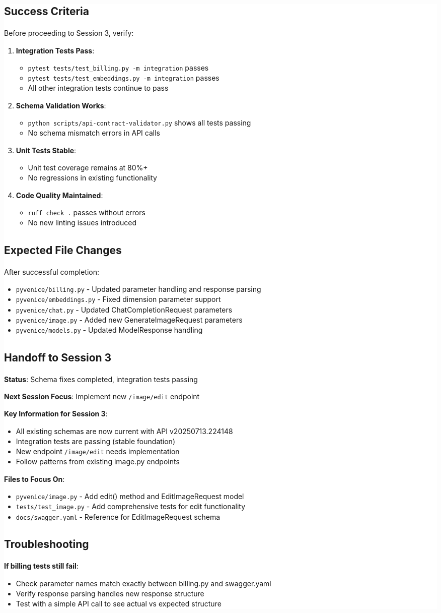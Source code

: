 ## Success Criteria

Before proceeding to Session 3, verify:

1. **Integration Tests Pass**:
   - `pytest tests/test_billing.py -m integration` passes
   - `pytest tests/test_embeddings.py -m integration` passes
   - All other integration tests continue to pass

2. **Schema Validation Works**:
   - `python scripts/api-contract-validator.py` shows all tests passing
   - No schema mismatch errors in API calls

3. **Unit Tests Stable**:
   - Unit test coverage remains at 80%+ 
   - No regressions in existing functionality

4. **Code Quality Maintained**:
   - `ruff check .` passes without errors
   - No new linting issues introduced

## Expected File Changes

After successful completion:
- `pyvenice/billing.py` - Updated parameter handling and response parsing
- `pyvenice/embeddings.py` - Fixed dimension parameter support  
- `pyvenice/chat.py` - Updated ChatCompletionRequest parameters
- `pyvenice/image.py` - Added new GenerateImageRequest parameters
- `pyvenice/models.py` - Updated ModelResponse handling

## Handoff to Session 3

**Status**: Schema fixes completed, integration tests passing

**Next Session Focus**: Implement new `/image/edit` endpoint

**Key Information for Session 3**:
- All existing schemas are now current with API v20250713.224148
- Integration tests are passing (stable foundation)
- New endpoint `/image/edit` needs implementation
- Follow patterns from existing image.py endpoints

**Files to Focus On**:
- `pyvenice/image.py` - Add edit() method and EditImageRequest model
- `tests/test_image.py` - Add comprehensive tests for edit functionality
- `docs/swagger.yaml` - Reference for EditImageRequest schema

## Troubleshooting

**If billing tests still fail**:
- Check parameter names match exactly between billing.py and swagger.yaml
- Verify response parsing handles new response structure
- Test with a simple API call to see actual vs expected structure

